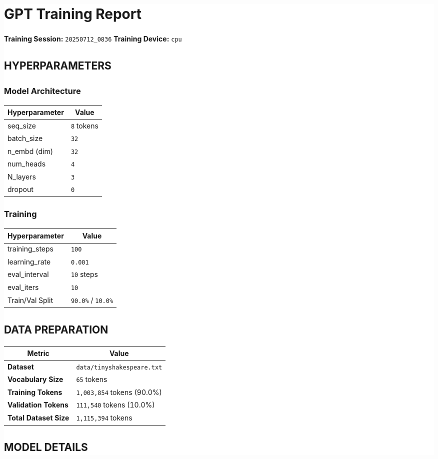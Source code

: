 # GPT Training Report

**Training Session:** `20250712_0836`
**Training Device:** `cpu`

## HYPERPARAMETERS

### **Model Architecture**

| Hyperparameter | Value |
|-----------|-------|
| seq_size | `8` tokens |
| batch_size | `32` |
| n_embd (dim) | `32` |
| num_heads | `4` |
| N_layers | `3` |
| dropout | `0` |

### **Training**

| Hyperparameter | Value |
|-----------|-------|
| training_steps | `100` |
| learning_rate | `0.001` |
| eval_interval | `10` steps |
| eval_iters | `10` |
| Train/Val Split | `90.0%` / `10.0%` |

## DATA PREPARATION

| Metric | Value |
|--------|-------|
| **Dataset** | `data/tinyshakespeare.txt` |
| **Vocabulary Size** | `65` tokens |
| **Training Tokens** | `1,003,854` tokens (90.0%)|
| **Validation Tokens** | `111,540` tokens (10.0%)|
| **Total Dataset Size** | `1,115,394` tokens |

## MODEL DETAILS
